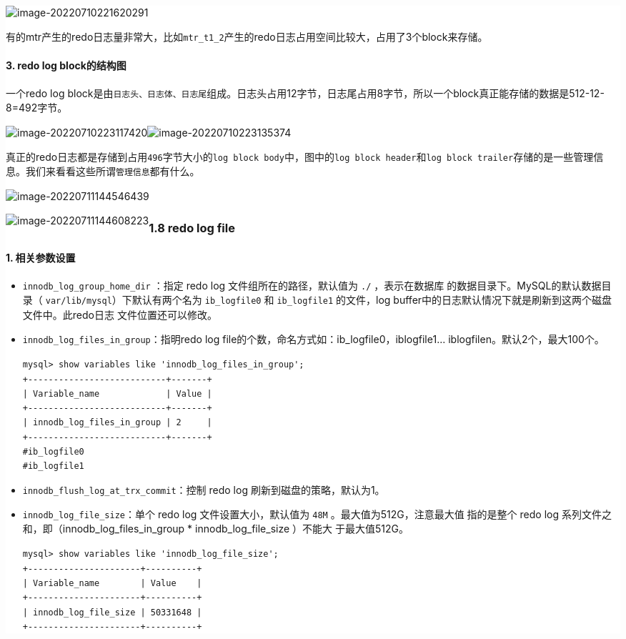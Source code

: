 ![image-20220710221620291](image-20220710221620291-168267277032042.png)

有的mtr产生的redo日志量非常大，比如`mtr_t1_2`产生的redo日志占用空间比较大，占用了3个block来存储。

#### 3. redo log block的结构图

一个redo log block是由`日志头、日志体、日志尾`组成。日志头占用12字节，日志尾占用8字节，所以一个block真正能存储的数据是512-12-8=492字节。

<img src="image-20220710223117420-168267277032043.png" alt="image-20220710223117420" style="float:left;" />

![image-20220710223135374](image-20220710223135374-168267277032045.png)

真正的redo日志都是存储到占用`496`字节大小的`log block body`中，图中的`log block header`和`log block trailer`存储的是一些管理信息。我们来看看这些所谓`管理信息`都有什么。

![image-20220711144546439](image-20220711144546439-168267277032046.png)

<img src="image-20220711144608223-168267277032047.png" alt="image-20220711144608223" style="float:left;" />

### 1.8 redo log file

#### 1. 相关参数设置

* `innodb_log_group_home_dir` ：指定 redo log 文件组所在的路径，默认值为 `./` ，表示在数据库 的数据目录下。MySQL的默认数据目录（ `var/lib/mysql`）下默认有两个名为 `ib_logfile0` 和 `ib_logfile1` 的文件，log buffer中的日志默认情况下就是刷新到这两个磁盘文件中。此redo日志 文件位置还可以修改。

* `innodb_log_files_in_group`：指明redo log file的个数，命名方式如：ib_logfile0，iblogfile1... iblogfilen。默认2个，最大100个。

  ```mysql
  mysql> show variables like 'innodb_log_files_in_group';
  +---------------------------+-------+
  | Variable_name             | Value |
  +---------------------------+-------+
  | innodb_log_files_in_group | 2     |
  +---------------------------+-------+
  #ib_logfile0
  #ib_logfile1
  ```

* `innodb_flush_log_at_trx_commit`：控制 redo log 刷新到磁盘的策略，默认为1。

* `innodb_log_file_size`：单个 redo log 文件设置大小，默认值为 `48M` 。最大值为512G，注意最大值 指的是整个 redo log 系列文件之和，即（innodb_log_files_in_group * innodb_log_file_size ）不能大 于最大值512G。

  ```mysql
  mysql> show variables like 'innodb_log_file_size';
  +----------------------+----------+
  | Variable_name        | Value    |
  +----------------------+----------+
  | innodb_log_file_size | 50331648 |
  +----------------------+----------+
  ```
